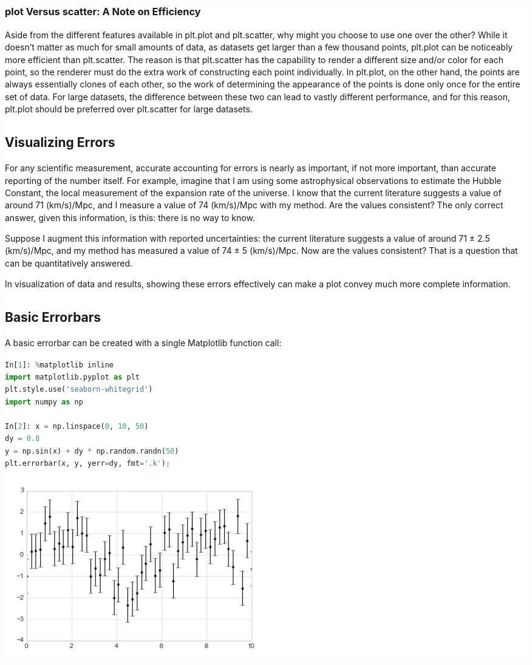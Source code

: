 ### plot Versus scatter: A Note on Efficiency 

Aside from the different features available in plt.plot and plt.scatter, why might you choose to use one over the other? While it doesn’t matter as much for small amounts of data, as datasets get larger than a few thousand points, plt.plot can be noticeably more efficient than plt.scatter. The reason is that plt.scatter has the capability to render a different size and/or color for each point, so the renderer must do the extra work of constructing each point individually. In plt.plot, on the other hand, the points are always essentially clones of each other, so the work of determining the appearance of the points is done only once for the entire set of data. For large datasets, the difference between these two can lead to vastly different performance, and for this reason, plt.plot should be preferred over plt.scatter for large datasets.

## Visualizing Errors

For any scientific measurement, accurate accounting for errors is nearly as important, if not more important, than accurate reporting of the number itself. For example, imagine that I am using some astrophysical observations to estimate the Hubble Constant, the local measurement of the expansion rate of the universe. I know that the current literature suggests a value of around 71 (km/s)/Mpc, and I measure a value of 74 (km/s)/Mpc with my method. Are the values consistent? The only correct answer, given this information, is this: there is no way to know.

Suppose I augment this information with reported uncertainties: the current literature suggests a value of around 71 ± 2.5 (km/s)/Mpc, and my method has measured a value of 74 ± 5 (km/s)/Mpc. Now are the values consistent? That is a question that can be quantitatively answered.

In visualization of data and results, showing these errors effectively can make a plot convey much more complete information.

## Basic Errorbars

A basic errorbar can be created with a single Matplotlib function call:

```python
In[1]: %matplotlib inline
import matplotlib.pyplot as plt
plt.style.use('seaborn-whitegrid')
import numpy as np

In[2]: x = np.linspace(0, 10, 50)
dy = 0.8
y = np.sin(x) + dy * np.random.randn(50)
plt.errorbar(x, y, yerr=dy, fmt='.k');
```

![alt text](../../../images/data_visualization/mathplotlib/Scatter8.png)
